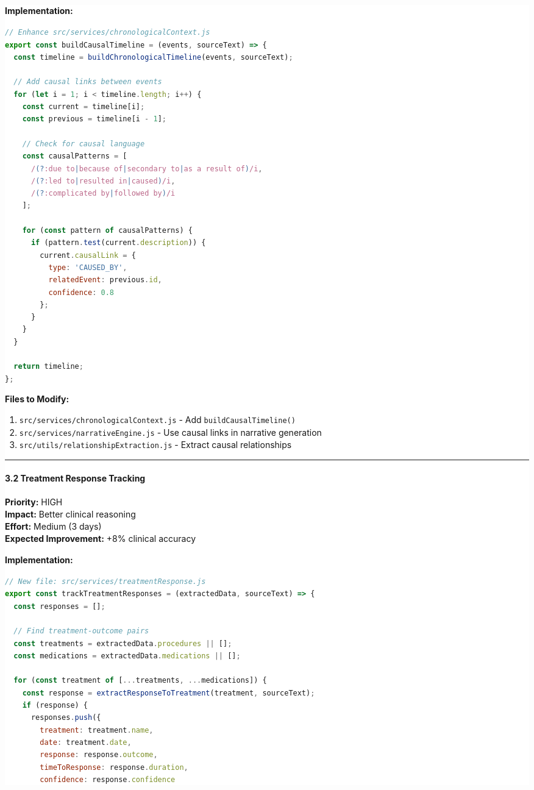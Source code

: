 **Implementation:**
```javascript
// Enhance src/services/chronologicalContext.js
export const buildCausalTimeline = (events, sourceText) => {
  const timeline = buildChronologicalTimeline(events, sourceText);
  
  // Add causal links between events
  for (let i = 1; i < timeline.length; i++) {
    const current = timeline[i];
    const previous = timeline[i - 1];
    
    // Check for causal language
    const causalPatterns = [
      /(?:due to|because of|secondary to|as a result of)/i,
      /(?:led to|resulted in|caused)/i,
      /(?:complicated by|followed by)/i
    ];
    
    for (const pattern of causalPatterns) {
      if (pattern.test(current.description)) {
        current.causalLink = {
          type: 'CAUSED_BY',
          relatedEvent: previous.id,
          confidence: 0.8
        };
      }
    }
  }
  
  return timeline;
};
```

**Files to Modify:**
1. `src/services/chronologicalContext.js` - Add `buildCausalTimeline()`
2. `src/services/narrativeEngine.js` - Use causal links in narrative generation
3. `src/utils/relationshipExtraction.js` - Extract causal relationships

---

#### **3.2 Treatment Response Tracking**
**Priority:** HIGH  
**Impact:** Better clinical reasoning  
**Effort:** Medium (3 days)  
**Expected Improvement:** +8% clinical accuracy

**Implementation:**
```javascript
// New file: src/services/treatmentResponse.js
export const trackTreatmentResponses = (extractedData, sourceText) => {
  const responses = [];
  
  // Find treatment-outcome pairs
  const treatments = extractedData.procedures || [];
  const medications = extractedData.medications || [];
  
  for (const treatment of [...treatments, ...medications]) {
    const response = extractResponseToTreatment(treatment, sourceText);
    if (response) {
      responses.push({
        treatment: treatment.name,
        date: treatment.date,
        response: response.outcome,
        timeToResponse: response.duration,
        confidence: response.confidence
```
